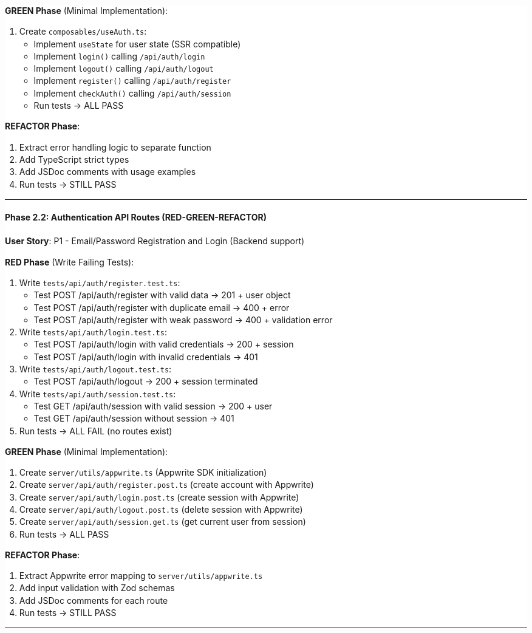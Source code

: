 **GREEN Phase** (Minimal Implementation):

1. Create `composables/useAuth.ts`:
   - Implement `useState` for user state (SSR compatible)
   - Implement `login()` calling `/api/auth/login`
   - Implement `logout()` calling `/api/auth/logout`
   - Implement `register()` calling `/api/auth/register`
   - Implement `checkAuth()` calling `/api/auth/session`
   - Run tests → ALL PASS

**REFACTOR Phase**:

1. Extract error handling logic to separate function
2. Add TypeScript strict types
3. Add JSDoc comments with usage examples
4. Run tests → STILL PASS

---

#### Phase 2.2: Authentication API Routes (RED-GREEN-REFACTOR)

**User Story**: P1 - Email/Password Registration and Login (Backend support)

**RED Phase** (Write Failing Tests):

1. Write `tests/api/auth/register.test.ts`:
   - Test POST /api/auth/register with valid data → 201 + user object
   - Test POST /api/auth/register with duplicate email → 400 + error
   - Test POST /api/auth/register with weak password → 400 + validation error
2. Write `tests/api/auth/login.test.ts`:
   - Test POST /api/auth/login with valid credentials → 200 + session
   - Test POST /api/auth/login with invalid credentials → 401
3. Write `tests/api/auth/logout.test.ts`:
   - Test POST /api/auth/logout → 200 + session terminated
4. Write `tests/api/auth/session.test.ts`:
   - Test GET /api/auth/session with valid session → 200 + user
   - Test GET /api/auth/session without session → 401
5. Run tests → ALL FAIL (no routes exist)

**GREEN Phase** (Minimal Implementation):

1. Create `server/utils/appwrite.ts` (Appwrite SDK initialization)
2. Create `server/api/auth/register.post.ts` (create account with Appwrite)
3. Create `server/api/auth/login.post.ts` (create session with Appwrite)
4. Create `server/api/auth/logout.post.ts` (delete session with Appwrite)
5. Create `server/api/auth/session.get.ts` (get current user from session)
6. Run tests → ALL PASS

**REFACTOR Phase**:

1. Extract Appwrite error mapping to `server/utils/appwrite.ts`
2. Add input validation with Zod schemas
3. Add JSDoc comments for each route
4. Run tests → STILL PASS

---